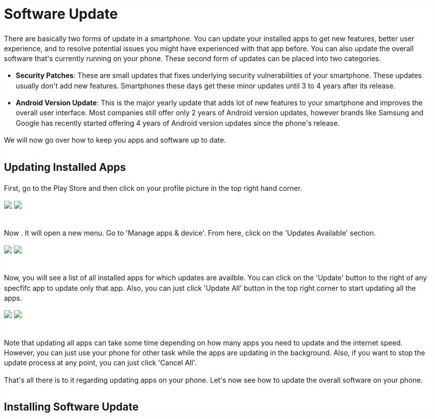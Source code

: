# Software Update

There are basically two forms of update in a smartphone. You can update your installed apps to get new features, better user experience, and to resolve potential issues you might have experienced with that app before. You can also update the overall software that's currently running on your phone. These second form of updates can be placed into two categories.

* **Security Patches**: These are small updates that fixes underlying security vulnerabilities of your smartphone. These updates usually don't add new features. Smartphones these days get these minor updates until 3 to 4 years after its release.

* **Android Version Update**: This is the major yearly update that adds lot of new features to your smartphone and improves the overall user interface. Most companies still offer only 2 years of Android version updates, however brands like Samsung and Google has recently started offering 4 years of Android version updates since the phone's release.

We will now go over how to keep you apps and software up to date. 

## Updating Installed Apps

First, go to the Play Store and then click on your profile picture in the top right hand corner.

<img src="home_screen.jpg" width="300">
<img src="play_store.jpg" width="300">
<br></br>

Now . It will open a new menu. Go to 'Manage apps & device'. From here, click on the 'Updates Available' section.

<img src="manage_apps.jpg" width="300">
<img src="update_available.jpg" width="300">
<br></br>

Now, you will see a list of all installed apps for which updates are availble. You can click on the 'Update' button to the right of any specfifc app to update only that app. Also, you can just click 'Update All' button in the top right corner to start updating all the apps.

<img src="app_list.jpg" width="300">
<img src="cancel_update.jpg" width="300">
<br></br>

Note that updating all apps can take some time depending on how many apps you need to update and the internet speed. However, you can just use your phone for other task while the apps are updating in the background. Also, if you want to stop the update process at any point, you can just click 'Cancel All'.

That's all there is to it regarding updating apps on your phone. Let's now see how to update the overall software on your phone.

## Installing Software Update
